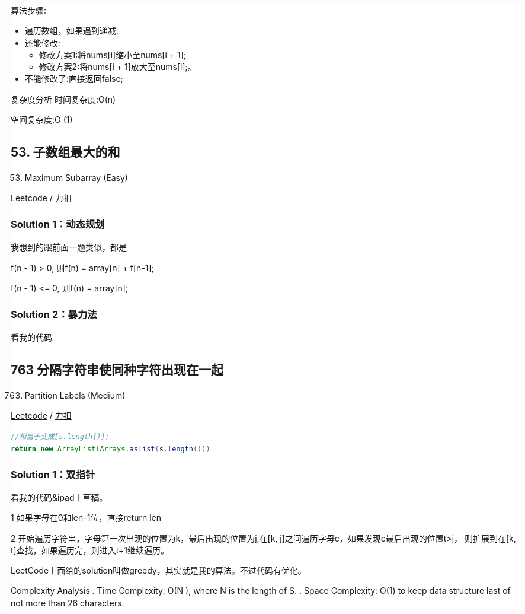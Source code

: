算法步骤:

- 遍历数组，如果遇到递减:
- 还能修改:
  - 修改方案1:将nums[i]缩小至nums[i + 1];
  - 修改方案2:将nums[i + 1]放大至nums[i];。
- 不能修改了:直接返回false;

复杂度分析
时间复杂度:O(n)

空间复杂度:O (1)

## 53. 子数组最大的和

53. Maximum Subarray (Easy)

[Leetcode](https://leetcode.com/problems/maximum-subarray/description/) / [力扣](https://leetcode-cn.com/problems/maximum-subarray/description/)

### Solution 1：动态规划

我想到的跟前面一题类似，都是

f(n - 1) > 0, 则f(n) = array[n] + f[n-1];

f(n - 1) <= 0, 则f(n) = array[n];

### Solution 2：暴力法

看我的代码

## 763  分隔字符串使同种字符出现在一起

763. Partition Labels (Medium)

[Leetcode](https://leetcode.com/problems/partition-labels/description/) / [力扣](https://leetcode-cn.com/problems/partition-labels/description/)

```java
//相当于变成[s.length()];
return new ArrayList(Arrays.asList(s.length()))
```

### Solution 1：双指针

看我的代码&ipad上草稿。

1 如果字母在0和len-1位，直接return len

2 开始遍历字符串，字母第一次出现的位置为k，最后出现的位置为j,在[k, j]之间遍历字母c，如果发现c最后出现的位置t>j， 则扩展到在[k, t]查找，如果遍历完，则进入t+1继续遍历。

LeetCode上面给的solution叫做greedy，其实就是我的算法。不过代码有优化。

Complexity Analysis
. Time Complexity: O(N ), where N is the length of S.
. Space Complexity: O(1) to keep data structure last of not more than 26 characters.
